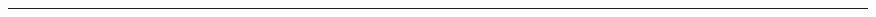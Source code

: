 





# 

# 

# 

# 

# 

# 

# 

# 

# 

# 

# 

# 

# 

# 

# 

# 














-------------------------------------------------------------------------------- 






# 

# 

# 

# 

# 

# 

# 
